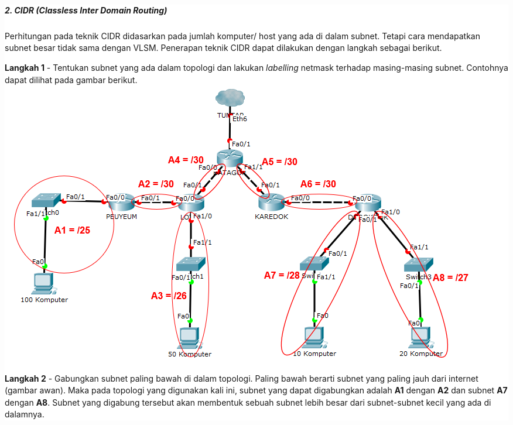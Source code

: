 
##### 2. CIDR (Classless Inter Domain Routing)

Perhitungan pada teknik CIDR didasarkan pada jumlah komputer/ host yang ada di dalam subnet. Tetapi cara mendapatkan subnet besar tidak sama dengan VLSM. Penerapan teknik CIDR dapat dilakukan dengan langkah sebagai berikut.

**Langkah 1** - Tentukan subnet yang ada dalam topologi dan lakukan *labelling* netmask terhadap masing-masing subnet. Contohnya dapat dilihat pada gambar berikut.
![1](/assets/CIDR1.PNG)

**Langkah 2** - Gabungkan subnet paling bawah di dalam topologi. Paling bawah berarti subnet yang paling jauh dari internet (gambar awan). Maka pada topologi yang digunakan kali ini, subnet yang dapat digabungkan adalah **A1** dengan **A2** dan subnet **A7** dengan **A8**. Subnet yang digabung tersebut akan membentuk sebuah subnet lebih besar dari subnet-subnet kecil yang ada di dalamnya.